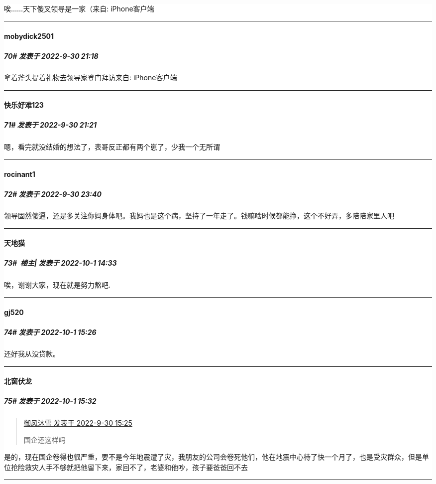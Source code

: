 唉……天下傻叉领导是一家（来自: iPhone客户端



*****

####  mobydick2501  
##### 70#       发表于 2022-9-30 21:18

拿着斧头提着礼物去领导家登门拜访来自: iPhone客户端

*****

####  快乐好难123  
##### 71#       发表于 2022-9-30 21:21

嗯，看完就没结婚的想法了，表哥反正都有两个崽了，少我一个无所谓



*****

####  rocinant1  
##### 72#       发表于 2022-9-30 23:40

领导固然傻逼，还是多关注你妈身体吧。我妈也是这个病，坚持了一年走了。钱嘛啥时候都能挣，这个不好弄，多陪陪家里人吧



*****

####  天地猫  
##### 73#         楼主| 发表于 2022-10-1 14:33

唉，谢谢大家，现在就是努力熬吧.



*****

####  gj520  
##### 74#       发表于 2022-10-1 15:26

还好我从没贷款。

*****

####  北窗伏龙  
##### 75#       发表于 2022-10-1 15:32

<blockquote><a href="httphttps://bbs.saraba1st.com/2b/forum.php?mod=redirect&amp;goto=findpost&amp;pid=57709821&amp;ptid=2097379" target="_blank">御风沐雪 发表于 2022-9-30 15:25</a>

国企还这样吗</blockquote>
是的，现在国企卷得也很严重，要不是今年地震遭了灾，我朋友的公司会卷死他们，他在地震中心待了快一个月了，也是受灾群众，但是单位抢险救灾人手不够就把他留下来，家回不了，老婆和他吵，孩子要爸爸回不去



*****
